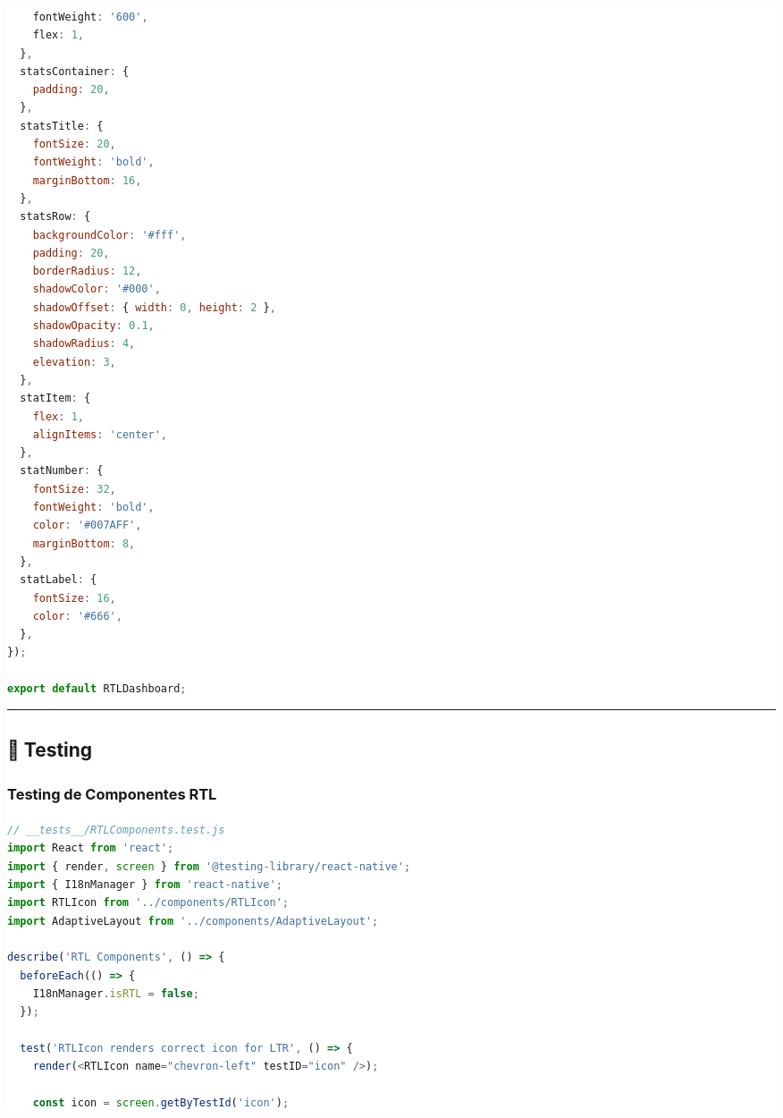 ```javascript
    fontWeight: '600',
    flex: 1,
  },
  statsContainer: {
    padding: 20,
  },
  statsTitle: {
    fontSize: 20,
    fontWeight: 'bold',
    marginBottom: 16,
  },
  statsRow: {
    backgroundColor: '#fff',
    padding: 20,
    borderRadius: 12,
    shadowColor: '#000',
    shadowOffset: { width: 0, height: 2 },
    shadowOpacity: 0.1,
    shadowRadius: 4,
    elevation: 3,
  },
  statItem: {
    flex: 1,
    alignItems: 'center',
  },
  statNumber: {
    fontSize: 32,
    fontWeight: 'bold',
    color: '#007AFF',
    marginBottom: 8,
  },
  statLabel: {
    fontSize: 16,
    color: '#666',
  },
});

export default RTLDashboard;
```

---

## 🧪 Testing

### **Testing de Componentes RTL**

```javascript
// __tests__/RTLComponents.test.js
import React from 'react';
import { render, screen } from '@testing-library/react-native';
import { I18nManager } from 'react-native';
import RTLIcon from '../components/RTLIcon';
import AdaptiveLayout from '../components/AdaptiveLayout';

describe('RTL Components', () => {
  beforeEach(() => {
    I18nManager.isRTL = false;
  });
  
  test('RTLIcon renders correct icon for LTR', () => {
    render(<RTLIcon name="chevron-left" testID="icon" />);
    
    const icon = screen.getByTestId('icon');
```